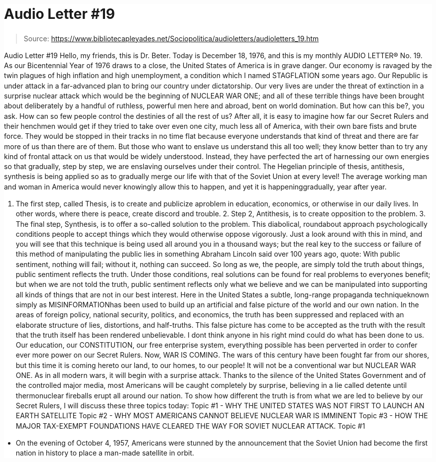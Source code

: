 # Audio Letter #19

> Source: https://www.bibliotecapleyades.net/Sociopolitica/audioletters/audioletters_19.htm

Audio Letter #19
Hello, my friends, this is Dr. Beter. Today is December 18, 1976, and this is my monthly AUDIO LETTER® No. 19. As our Bicentennial Year of 1976 draws to a close, the United States of America is in grave danger. Our economy is ravaged by the twin plagues of high inflation and high unemployment, a condition which I named STAGFLATION some years ago. Our Republic is under attack in a far-advanced plan to bring our country under dictatorship. Our very lives are under the threat of extinction in a surprise nuclear attack which would be the beginning of NUCLEAR WAR ONE; and all of these terrible things have been brought about deliberately by a handful of ruthless, powerful men here and abroad, bent on world domination. But how can this be?, you ask. How can so few people control the destinies of all the rest of us?
After all, it is easy to imagine how far our Secret Rulers and their henchmen would get if they tried to take over even one city, much less all of America, with their own bare fists and brute force. They would be stopped in their tracks in no time flat because everyone understands that kind of threat and there are far more of us than there are of them. But those who want to enslave us understand this all too well; they know better than to try any kind of frontal attack on us that would be widely understood. Instead, they have perfected the art of harnessing our own energies so that gradually, step by step, we are enslaving ourselves under their control.
The Hegelian principle of thesis, antithesis, synthesis is being applied so as to gradually merge our life with that of the Soviet Union at every level! The average working man and woman in America would never knowingly allow this to happen, and yet it is happeninggradually, year after year.
1. The first step, called Thesis, is to create and publicize aproblem in education, economics, or otherwise in our daily lives. In other words, where there is peace, create discord and trouble. 2. Step 2, Antithesis, is to create opposition to the problem. 3. The final step, Synthesis, is to offer a so-called solution to the problem.
This diabolical, roundabout approach psychologically conditions people to accept things which they would otherwise oppose vigorously. Just a look around with this in mind, and you will see that this technique is being used all around you in a thousand ways; but the real key to the success or failure of this method of manipulating the public lies in something Abraham Lincoln said over 100 years ago, quote:
With public sentiment, nothing will fail; without it, nothing can succeed.
So long as we, the people, are simply told the truth about things, public sentiment reflects the truth. Under those conditions, real solutions can be found for real problems to everyones benefit; but when we are not told the truth, public sentiment reflects only what we believe and we can be manipulated into supporting all kinds of things that are not in our best interest. Here in the United States a subtle, long-range propaganda techniqueknown simply as MISINFORMATIONhas been used to build up an artificial and false picture of the world and our own nation. In the areas of foreign policy, national security, politics, and economics, the truth has been suppressed and replaced with an elaborate structure of lies, distortions, and half-truths. This false picture has come to be accepted as the truth with the result that the truth itself has been rendered unbelievable. I dont think anyone in his right mind could do what has been done to us. Our education, our CONSTITUTION, our free enterprise system, everything possible has been perverted in order to confer ever more power on our Secret Rulers. Now, WAR IS COMING. The wars of this century have been fought far from our shores, but this time it is coming hereto our land, to our homes, to our people! It will not be a conventional war but NUCLEAR WAR ONE. As in all modern wars, it will begin with a surprise attack. Thanks to the silence of the United States Government and of the controlled major media, most Americans will be caught completely by surprise, believing in a lie called detente until thermonuclear fireballs erupt all around our nation.
To show how different the truth is from what we are led to believe by our Secret Rulers, I will discuss these three topics today:
Topic #1 - WHY THE UNITED STATES WAS NOT FIRST TO LAUNCH AN EARTH SATELLITE
Topic #2 - WHY MOST AMERICANS CANNOT BELIEVE NUCLEAR WAR IS IMMINENT
Topic #3 - HOW THE MAJOR TAX-EXEMPT FOUNDATIONS HAVE CLEARED THE WAY FOR SOVIET NUCLEAR ATTACK.
Topic #1
- On the evening of October 4, 1957, Americans were stunned by the announcement that the Soviet Union had become the first nation in history to place a man-made satellite in orbit.